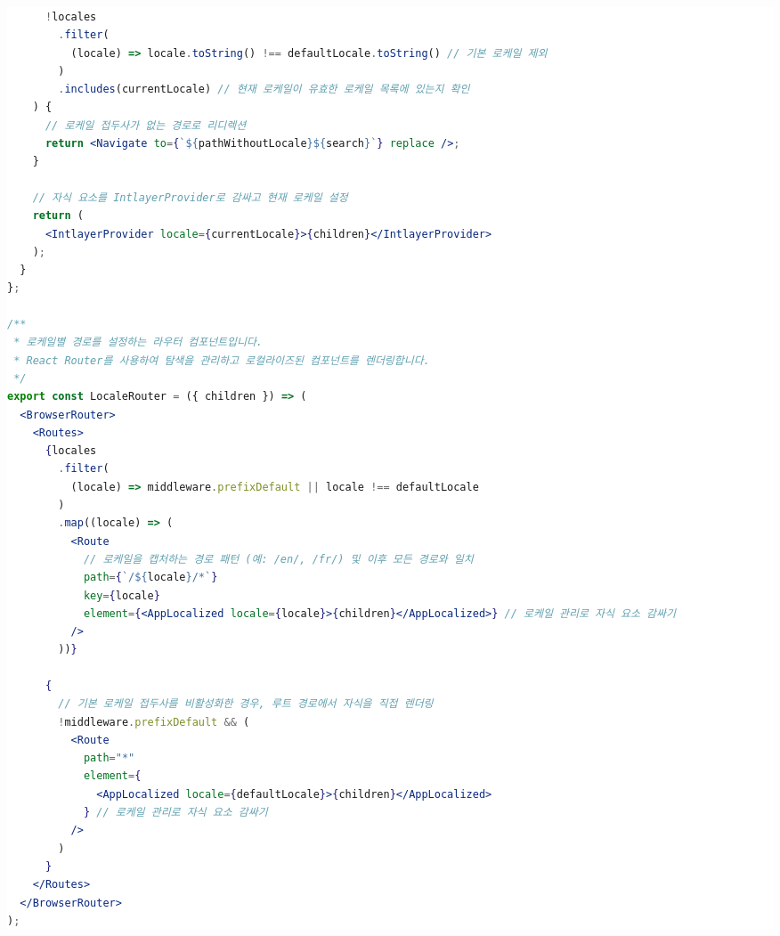```jsx fileName="src/components/LocaleRouter.mjx" codeFormat="esm"
      !locales
        .filter(
          (locale) => locale.toString() !== defaultLocale.toString() // 기본 로케일 제외
        )
        .includes(currentLocale) // 현재 로케일이 유효한 로케일 목록에 있는지 확인
    ) {
      // 로케일 접두사가 없는 경로로 리디렉션
      return <Navigate to={`${pathWithoutLocale}${search}`} replace />;
    }

    // 자식 요소를 IntlayerProvider로 감싸고 현재 로케일 설정
    return (
      <IntlayerProvider locale={currentLocale}>{children}</IntlayerProvider>
    );
  }
};

/**
 * 로케일별 경로를 설정하는 라우터 컴포넌트입니다.
 * React Router를 사용하여 탐색을 관리하고 로컬라이즈된 컴포넌트를 렌더링합니다.
 */
export const LocaleRouter = ({ children }) => (
  <BrowserRouter>
    <Routes>
      {locales
        .filter(
          (locale) => middleware.prefixDefault || locale !== defaultLocale
        )
        .map((locale) => (
          <Route
            // 로케일을 캡처하는 경로 패턴 (예: /en/, /fr/) 및 이후 모든 경로와 일치
            path={`/${locale}/*`}
            key={locale}
            element={<AppLocalized locale={locale}>{children}</AppLocalized>} // 로케일 관리로 자식 요소 감싸기
          />
        ))}

      {
        // 기본 로케일 접두사를 비활성화한 경우, 루트 경로에서 자식을 직접 렌더링
        !middleware.prefixDefault && (
          <Route
            path="*"
            element={
              <AppLocalized locale={defaultLocale}>{children}</AppLocalized>
            } // 로케일 관리로 자식 요소 감싸기
          />
        )
      }
    </Routes>
  </BrowserRouter>
);
```
